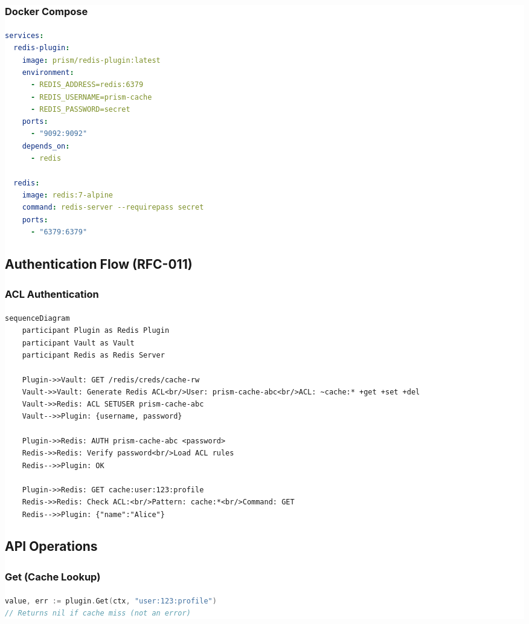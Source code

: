 ### Docker Compose

```yaml
services:
  redis-plugin:
    image: prism/redis-plugin:latest
    environment:
      - REDIS_ADDRESS=redis:6379
      - REDIS_USERNAME=prism-cache
      - REDIS_PASSWORD=secret
    ports:
      - "9092:9092"
    depends_on:
      - redis

  redis:
    image: redis:7-alpine
    command: redis-server --requirepass secret
    ports:
      - "6379:6379"
```

## Authentication Flow (RFC-011)

### ACL Authentication

```mermaid
sequenceDiagram
    participant Plugin as Redis Plugin
    participant Vault as Vault
    participant Redis as Redis Server

    Plugin->>Vault: GET /redis/creds/cache-rw
    Vault->>Vault: Generate Redis ACL<br/>User: prism-cache-abc<br/>ACL: ~cache:* +get +set +del
    Vault->>Redis: ACL SETUSER prism-cache-abc
    Vault-->>Plugin: {username, password}

    Plugin->>Redis: AUTH prism-cache-abc <password>
    Redis->>Redis: Verify password<br/>Load ACL rules
    Redis-->>Plugin: OK

    Plugin->>Redis: GET cache:user:123:profile
    Redis->>Redis: Check ACL:<br/>Pattern: cache:*<br/>Command: GET
    Redis-->>Plugin: {"name":"Alice"}
```

## API Operations

### Get (Cache Lookup)

```go
value, err := plugin.Get(ctx, "user:123:profile")
// Returns nil if cache miss (not an error)
```
